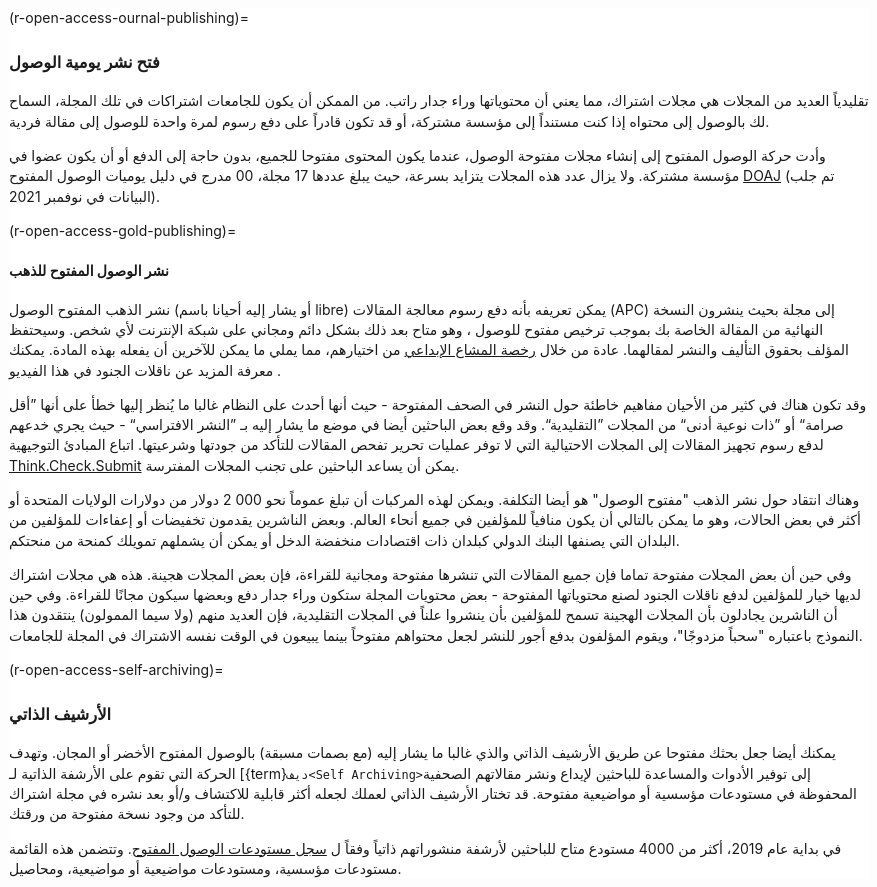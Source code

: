 (r-open-access-ournal-publishing)=
### فتح نشر يومية الوصول

تقليدياً العديد من المجلات هي مجلات اشتراك، مما يعني أن محتوياتها وراء جدار راتب. من الممكن أن يكون للجامعات اشتراكات في تلك المجلة، السماح لك بالوصول إلى محتواه إذا كنت مستنداً إلى مؤسسة مشتركة، أو قد تكون قادراً على دفع رسوم لمرة واحدة للوصول إلى مقالة فردية.

وأدت حركة الوصول المفتوح إلى إنشاء مجلات مفتوحة الوصول، عندما يكون المحتوى مفتوحا للجميع، بدون حاجة إلى الدفع أو أن يكون عضوا في مؤسسة مشتركة. ولا يزال عدد هذه المجلات يتزايد بسرعة، حيث يبلغ عددها 17 مجلة، 00 مدرج في دليل يوميات الوصول المفتوح [DOAJ](http://www.doaj.org) (تم جلب البيانات في نوفمبر 2021).

(r-open-access-gold-publishing)=
#### نشر الوصول المفتوح للذهب

نشر الذهب المفتوح الوصول (أو يشار إليه أحيانا باسم libre) يمكن تعريفه بأنه دفع رسوم معالجة المقالات (APC) إلى مجلة بحيث ينشرون النسخة النهائية من المقالة الخاصة بك بموجب ترخيص مفتوح للوصول ، وهو متاح بعد ذلك بشكل دائم ومجاني على شبكة الإنترنت لأي شخص. وسيحتفظ المؤلف بحقوق التأليف والنشر لمقالهما. عادة من خلال [رخصة المشاع الإبداعي](https://creativecommons.org/) من اختيارهم، مما يملي ما يمكن للآخرين أن يفعله بهذه المادة. يمكنك معرفة المزيد عن ناقلات الجنود في هذا الفيديو [](https://www.youtube.com/watch?v=QAeTKUpZq_Y).

وقد تكون هناك في كثير من الأحيان مفاهيم خاطئة حول النشر في الصحف المفتوحة - حيث أنها أحدث على النظام غالبا ما يُنظر إليها خطأ على أنها ”أقل صرامة“ أو ”ذات نوعية أدنى“ من المجلات ”التقليدية“. وقد وقع بعض الباحثين أيضا في موضع ما يشار إليه بـ ”النشر الافتراسي“ - حيث يجري خدعهم لدفع رسوم تجهيز المقالات إلى المجلات الاحتيالية التي لا توفر عمليات تحرير تفحص المقالات للتأكد من جودتها وشرعيتها. اتباع المبادئ التوجيهية [Think.Check.Submit](https://thinkchecksubmit.org/) يمكن أن يساعد الباحثين على تجنب المجلات المفترسة.

وهناك انتقاد حول نشر الذهب "مفتوح الوصول" هو أيضا التكلفة. ويمكن لهذه المركبات أن تبلغ عموماً نحو 000 2 دولار من دولارات الولايات المتحدة أو أكثر في بعض الحالات، وهو ما يمكن بالتالي أن يكون منافياً للمؤلفين في جميع أنحاء العالم. وبعض الناشرين يقدمون تخفيضات أو إعفاءات للمؤلفين من البلدان التي يصنفها البنك الدولي كبلدان ذات اقتصادات منخفضة الدخل أو يمكن أن يشملهم تمويلك كمنحة من منحتكم.

وفي حين أن بعض المجلات مفتوحة تماما فإن جميع المقالات التي تنشرها مفتوحة ومجانية للقراءة، فإن بعض المجلات هجينة. هذه هي مجلات اشتراك لديها خيار للمؤلفين لدفع ناقلات الجنود لصنع محتوياتها المفتوحة - بعض محتويات المجلة ستكون وراء جدار دفع وبعضها سيكون مجانًا للقراءة. وفي حين أن الناشرين يجادلون بأن المجلات الهجينة تسمح للمؤلفين بأن ينشروا علناً في المجلات التقليدية، فإن العديد منهم (ولا سيما الممولون) ينتقدون هذا النموذج باعتباره "سحباً مزدوجًا"، ويقوم المؤلفون بدفع أجور للنشر لجعل محتواهم مفتوحاً بينما يبيعون في الوقت نفسه الاشتراك في المجلة للجامعات.

(r-open-access-self-archiving)=
### الأرشيف الذاتي

يمكنك أيضا جعل بحثك مفتوحا عن طريق الأرشيف الذاتي والذي غالبا ما يشار إليه (مع بصمات مسبقة) بالوصول المفتوح الأخضر أو المجان. وتهدف الحركة التي تقوم على الأرشفة الذاتية لـ [{term}`ديف<Self Archiving>`إلى توفير الأدوات والمساعدة للباحثين لإيداع ونشر مقالاتهم الصحفية المحفوظة في مستودعات مؤسسية أو مواضيعية مفتوحة. قد تختار الأرشيف الذاتي لعملك لجعله أكثر قابلية للاكتشاف و/أو بعد نشره في مجلة اشتراك للتأكد من وجود نسخة مفتوحة من ورقتك.

في بداية عام 2019، أكثر من 4000 مستودع متاح للباحثين لأرشفة منشوراتهم ذاتياً وفقاً ل [سجل مستودعات الوصول المفتوح](http://roar.eprints.org/). وتتضمن هذه القائمة مستودعات مؤسسية، ومستودعات مواضيعية أو مواضيعية، ومحاصيل.
